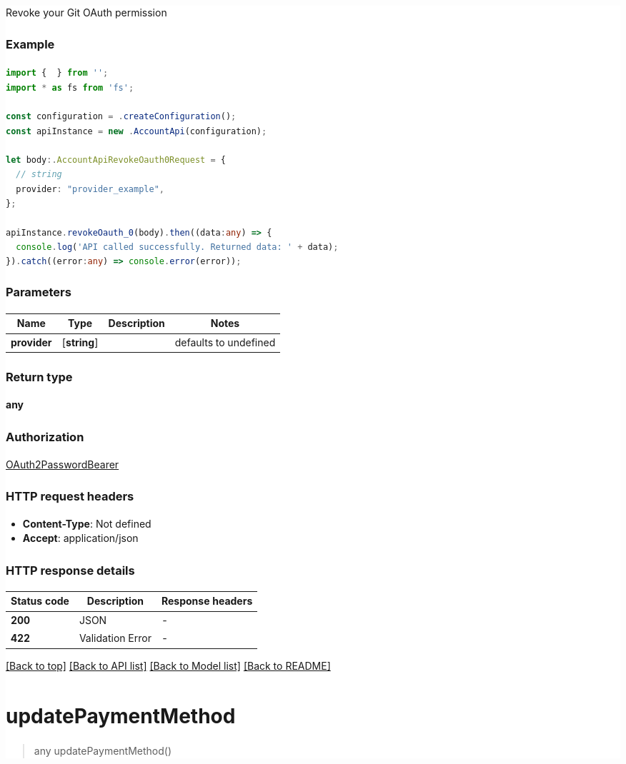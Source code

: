 Revoke your Git OAuth permission

### Example


```typescript
import {  } from '';
import * as fs from 'fs';

const configuration = .createConfiguration();
const apiInstance = new .AccountApi(configuration);

let body:.AccountApiRevokeOauth0Request = {
  // string
  provider: "provider_example",
};

apiInstance.revokeOauth_0(body).then((data:any) => {
  console.log('API called successfully. Returned data: ' + data);
}).catch((error:any) => console.error(error));
```


### Parameters

Name | Type | Description  | Notes
------------- | ------------- | ------------- | -------------
 **provider** | [**string**] |  | defaults to undefined


### Return type

**any**

### Authorization

[OAuth2PasswordBearer](README.md#OAuth2PasswordBearer)

### HTTP request headers

 - **Content-Type**: Not defined
 - **Accept**: application/json


### HTTP response details
| Status code | Description | Response headers |
|-------------|-------------|------------------|
**200** | JSON |  -  |
**422** | Validation Error |  -  |

[[Back to top]](#) [[Back to API list]](README.md#documentation-for-api-endpoints) [[Back to Model list]](README.md#documentation-for-models) [[Back to README]](README.md)

# **updatePaymentMethod**
> any updatePaymentMethod()
